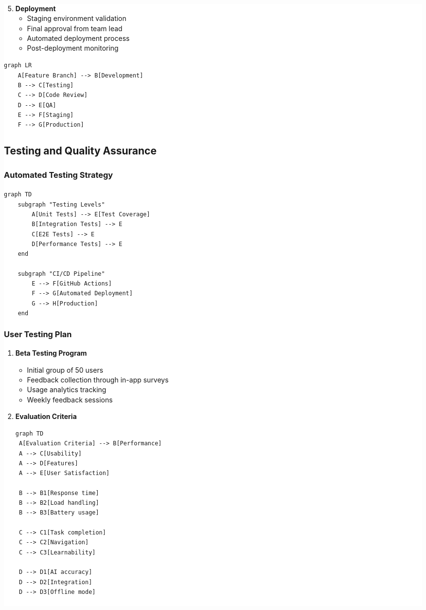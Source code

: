 5. **Deployment**
   - Staging environment validation
   - Final approval from team lead
   - Automated deployment process
   - Post-deployment monitoring

```mermaid
graph LR
    A[Feature Branch] --> B[Development]
    B --> C[Testing]
    C --> D[Code Review]
    D --> E[QA]
    E --> F[Staging]
    F --> G[Production]
```

## Testing and Quality Assurance

### Automated Testing Strategy



```mermaid
graph TD
    subgraph "Testing Levels"
        A[Unit Tests] --> E[Test Coverage]
        B[Integration Tests] --> E
        C[E2E Tests] --> E
        D[Performance Tests] --> E
    end
    
    subgraph "CI/CD Pipeline"
        E --> F[GitHub Actions]
        F --> G[Automated Deployment]
        G --> H[Production]
    end
```

### User Testing Plan

1. **Beta Testing Program**
   - Initial group of 50 users
   - Feedback collection through in-app surveys
   - Usage analytics tracking
   - Weekly feedback sessions

2. **Evaluation Criteria**
   ```mermaid
   graph TD
    A[Evaluation Criteria] --> B[Performance]
    A --> C[Usability]
    A --> D[Features]
    A --> E[User Satisfaction]
    
    B --> B1[Response time]
    B --> B2[Load handling]
    B --> B3[Battery usage]
    
    C --> C1[Task completion]
    C --> C2[Navigation]
    C --> C3[Learnability]
    
    D --> D1[AI accuracy]
    D --> D2[Integration]
    D --> D3[Offline mode]
    
   ```